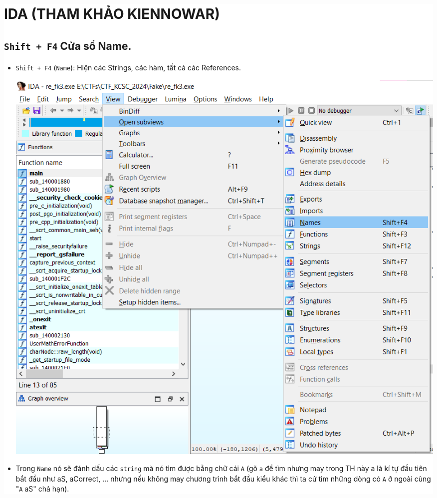 # IDA (THAM KHẢO KIENNOWAR)

## `Shift + F4` Cửa sổ Name.

- `Shift + F4` (`Name`): Hiện các Strings, các hàm, tất cả các References. 

    ![alt text](_IMG/1/image.png)

- Trong `Name` nó sẽ đánh dấu các `string` mà nó tìm được bằng chữ cái `A` (gõ `a` để tìm nhưng may trong TH này a là kí tự đầu tiên bắt đầu như aS, aCorrect, ... nhưng nếu không may chương trình bắt đầu kiểu khác thì ta cứ tìm những dòng có `A` ở ngoài cùng "`A` aS" chả hạn).
